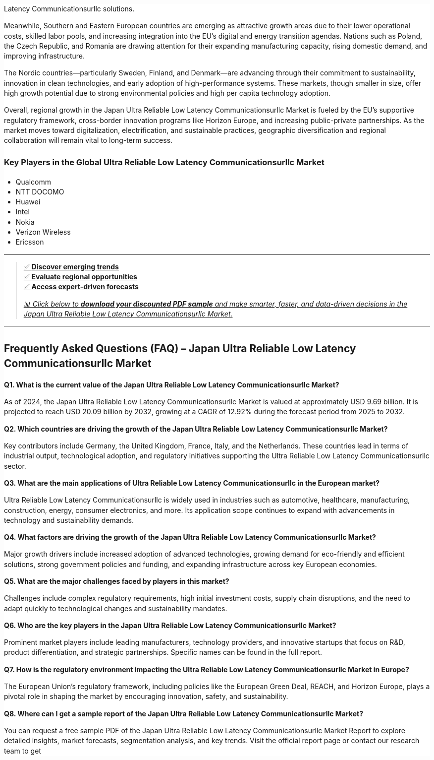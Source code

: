 Latency Communicationsurllc solutions.</p><p>Meanwhile, Southern and Eastern European countries are emerging as attractive growth areas due to their lower operational costs, skilled labor pools, and increasing integration into the EU&rsquo;s digital and energy transition agendas. Nations such as Poland, the Czech Republic, and Romania are drawing attention for their expanding manufacturing capacity, rising domestic demand, and improving infrastructure.</p><p>The Nordic countries&mdash;particularly Sweden, Finland, and Denmark&mdash;are advancing through their commitment to sustainability, innovation in clean technologies, and early adoption of high-performance systems. These markets, though smaller in size, offer high growth potential due to strong environmental policies and high per capita technology adoption.</p><p>Overall, regional growth in the Japan Ultra Reliable Low Latency Communicationsurllc Market is fueled by the EU&rsquo;s supportive regulatory framework, cross-border innovation programs like Horizon Europe, and increasing public-private partnerships. As the market moves toward digitalization, electrification, and sustainable practices, geographic diversification and regional collaboration will remain vital to long-term success.</p><p><h3>Key Players in the Global Ultra Reliable Low Latency Communicationsurllc Market </h3><ul><li>Qualcomm</li><li>NTT DOCOMO</li><li>Huawei</li><li>Intel</li><li>Nokia</li><li>Verizon Wireless</li><li>Ericsson</li></ul></p><hr /><blockquote><p><a href="https://www.marketresearchintellect.com/ask-for-discount/?rid=421366&amp;amp;utm_source=Github-JP&amp;amp;utm_medium=808">✅ <strong data-start="617" data-end="645">Discover emerging trends</strong></a><br data-start="645" data-end="648" /><a href="https://www.marketresearchintellect.com/ask-for-discount/?rid=421366&amp;amp;utm_source=Github-JP&amp;amp;utm_medium=808"> ✅ <strong data-start="650" data-end="685">Evaluate regional opportunities</strong></a><br data-start="685" data-end="688" /><a href="https://www.marketresearchintellect.com/ask-for-discount/?rid=421366&amp;amp;utm_source=Github-JP&amp;amp;utm_medium=808"> ✅ <strong data-start="690" data-end="724">Access expert-driven forecasts</strong></a></p><p class="" data-start="728" data-end="864"><em><a href="https://www.marketresearchintellect.com/ask-for-discount/?rid=421366&amp;amp;utm_source=Github-JP&amp;amp;utm_medium=808">📊 Click below to <strong data-start="746" data-end="785">download your discounted PDF sample</strong> and make smarter, faster, and data-driven decisions in the Japan Ultra Reliable Low Latency Communicationsurllc Market.</a></em></p></blockquote><hr /><h2>Frequently Asked Questions (FAQ) &ndash; Japan Ultra Reliable Low Latency Communicationsurllc Market</h2><p><strong>Q1. What is the current value of the Japan Ultra Reliable Low Latency Communicationsurllc Market?</strong></p><p>As of 2024, the Japan Ultra Reliable Low Latency Communicationsurllc Market is valued at approximately USD 9.69 billion. It is projected to reach USD 20.09 billion by 2032, growing at a CAGR of 12.92% during the forecast period from 2025 to 2032.</p><p><strong>Q2. Which countries are driving the growth of the Japan Ultra Reliable Low Latency Communicationsurllc Market?</strong></p><p>Key contributors include Germany, the United Kingdom, France, Italy, and the Netherlands. These countries lead in terms of industrial output, technological adoption, and regulatory initiatives supporting the Ultra Reliable Low Latency Communicationsurllc sector.</p><p><strong>Q3. What are the main applications of Ultra Reliable Low Latency Communicationsurllc in the European market?</strong></p><p>Ultra Reliable Low Latency Communicationsurllc is widely used in industries such as automotive, healthcare, manufacturing, construction, energy, consumer electronics, and more. Its application scope continues to expand with advancements in technology and sustainability demands.</p><p><strong>Q4. What factors are driving the growth of the Japan Ultra Reliable Low Latency Communicationsurllc Market?</strong></p><p>Major growth drivers include increased adoption of advanced technologies, growing demand for eco-friendly and efficient solutions, strong government policies and funding, and expanding infrastructure across key European economies.</p><p><strong>Q5. What are the major challenges faced by players in this market?</strong></p><p>Challenges include complex regulatory requirements, high initial investment costs, supply chain disruptions, and the need to adapt quickly to technological changes and sustainability mandates.</p><p><strong>Q6. Who are the key players in the Japan Ultra Reliable Low Latency Communicationsurllc Market?</strong></p><p>Prominent market players include leading manufacturers, technology providers, and innovative startups that focus on R&amp;D, product differentiation, and strategic partnerships. Specific names can be found in the full report.</p><p><strong>Q7. How is the regulatory environment impacting the Ultra Reliable Low Latency Communicationsurllc Market in Europe?</strong></p><p>The European Union&rsquo;s regulatory framework, including policies like the European Green Deal, REACH, and Horizon Europe, plays a pivotal role in shaping the market by encouraging innovation, safety, and sustainability.</p><p><strong>Q8. Where can I get a sample report of the Japan Ultra Reliable Low Latency Communicationsurllc Market?</strong></p><p>You can request a free sample PDF of the Japan Ultra Reliable Low Latency Communicationsurllc Market Report to explore detailed insights, market forecasts, segmentation analysis, and key trends. Visit the official report page or contact our research team to get